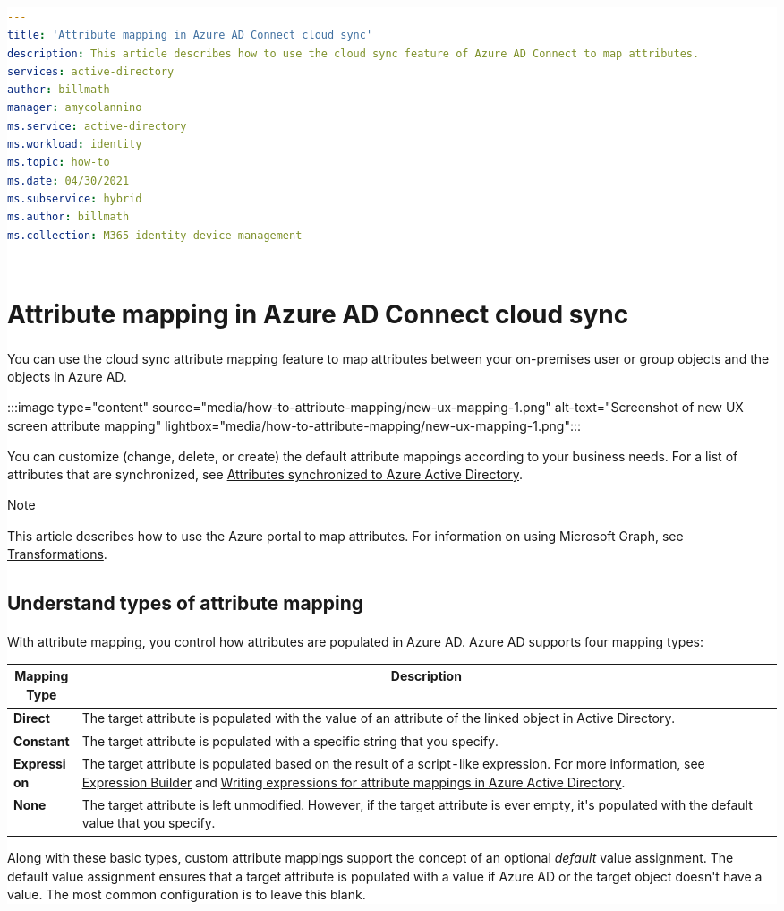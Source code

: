 ```yaml
---
title: 'Attribute mapping in Azure AD Connect cloud sync'
description: This article describes how to use the cloud sync feature of Azure AD Connect to map attributes.
services: active-directory
author: billmath
manager: amycolannino
ms.service: active-directory
ms.workload: identity
ms.topic: how-to
ms.date: 04/30/2021
ms.subservice: hybrid
ms.author: billmath
ms.collection: M365-identity-device-management
---
```


# Attribute mapping in Azure AD Connect cloud sync

You can use the cloud sync attribute mapping feature to map attributes between your on-premises user or group objects and the objects in Azure AD. 

 :::image type="content" source="media/how-to-attribute-mapping/new-ux-mapping-1.png" alt-text="Screenshot of new UX screen attribute mapping" lightbox="media/how-to-attribute-mapping/new-ux-mapping-1.png":::

You can customize (change, delete, or create) the default attribute mappings according to your business needs. For a list of attributes that are synchronized, see [Attributes synchronized to Azure Active Directory](../hybrid/reference-connect-sync-attributes-synchronized.md?context=azure%2factive-directory%2fcloud-provisioning%2fcontext%2fcp-context/hybrid/reference-connect-sync-attributes-synchronized.md).

> [!NOTE]
> This article describes how to use the Azure portal to map attributes.  For information on using Microsoft Graph, see [Transformations](how-to-transformation.md).

## Understand types of attribute mapping
With attribute mapping, you control how attributes are populated in Azure AD. Azure AD supports four mapping types:

|Mapping Type|Description|
|-----|-----|
|**Direct**|The target attribute is populated with the value of an attribute of the linked object in Active Directory.|
|**Constant**|The target attribute is populated with a specific string that you specify.|
|**Expression**|The target attribute is populated based on the result of a script-like expression. For more information, see [Expression Builder](how-to-expression-builder.md) and [Writing expressions for attribute mappings in Azure Active Directory](reference-expressions.md).|
|**None**|The target attribute is left unmodified. However, if the target attribute is ever empty, it's populated with the default value that you specify.|

Along with these basic types, custom attribute mappings support the concept of an optional *default* value assignment. The default value assignment ensures that a target attribute is populated with a value if Azure AD or the target object doesn't have a value. The most common configuration is to leave this blank.
